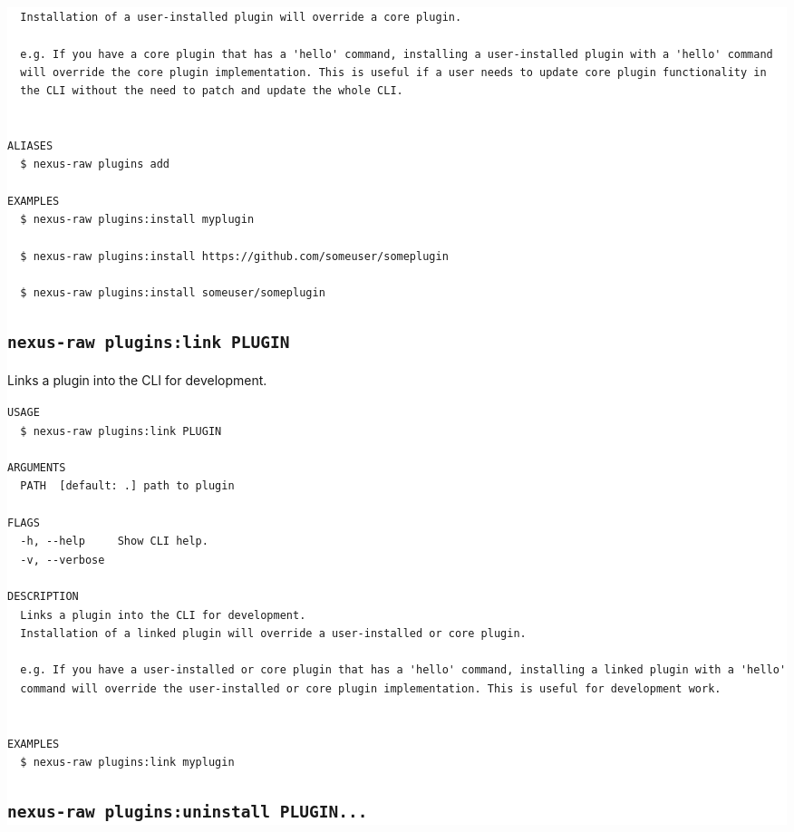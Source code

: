 ```
  Installation of a user-installed plugin will override a core plugin.

  e.g. If you have a core plugin that has a 'hello' command, installing a user-installed plugin with a 'hello' command
  will override the core plugin implementation. This is useful if a user needs to update core plugin functionality in
  the CLI without the need to patch and update the whole CLI.


ALIASES
  $ nexus-raw plugins add

EXAMPLES
  $ nexus-raw plugins:install myplugin 

  $ nexus-raw plugins:install https://github.com/someuser/someplugin

  $ nexus-raw plugins:install someuser/someplugin
```

## `nexus-raw plugins:link PLUGIN`

Links a plugin into the CLI for development.

```
USAGE
  $ nexus-raw plugins:link PLUGIN

ARGUMENTS
  PATH  [default: .] path to plugin

FLAGS
  -h, --help     Show CLI help.
  -v, --verbose

DESCRIPTION
  Links a plugin into the CLI for development.
  Installation of a linked plugin will override a user-installed or core plugin.

  e.g. If you have a user-installed or core plugin that has a 'hello' command, installing a linked plugin with a 'hello'
  command will override the user-installed or core plugin implementation. This is useful for development work.


EXAMPLES
  $ nexus-raw plugins:link myplugin
```

## `nexus-raw plugins:uninstall PLUGIN...`
